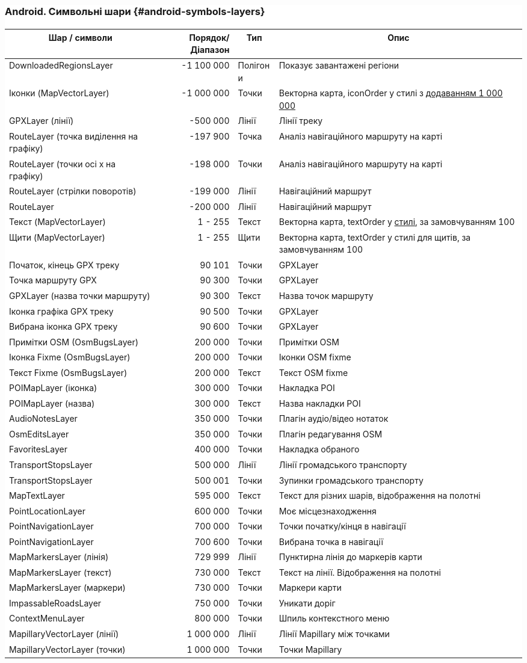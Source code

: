 ### Android. Символьні шари {#android-symbols-layers}

| Шар / символи                   | Порядок/Діапазон | Тип     | Опис                                                        |
| --------------------------------- | -----------: | -------- | ------------------------------------------------------------------ |
| DownloadedRegionsLayer            | -1 100 000   | Полігони | Показує завантажені регіони          |
| Іконки (MapVectorLayer)            | -1 000 000   | Точки   | Векторна карта, iconOrder у стилі з [додаванням 1 000 000](https://github.com/osmandapp/OsmAnd-core/blob/f2cd0a5d98d6fb1a7bed90c7e9deb2b5c3cd9fd7/src/Map/MapPrimitiviser_P.cpp#L2828) |
| GPXLayer (лінії)                  | -500 000     | Лінії    | Лінії треку             |
| RouteLayer (точка виділення на графіку)| -197 900     | Точка    | Аналіз навігаційного маршруту на карті  |
| RouteLayer (точки осі x на графіку)  | -198 000     | Точки   | Аналіз навігаційного маршруту на карті  |
| RouteLayer (стрілки поворотів)          | -199 000     | Лінії    | Навігаційний маршрут                  |
| RouteLayer                        | -200 000     | Лінії    | Навігаційний маршрут                  |
| Текст (MapVectorLayer)             | 1 - 255      | Текст     | Векторна карта, textOrder у [стилі](https://github.com/osmandapp/OsmAnd-resources/blob/master/rendering_styles/default.render.xml), за замовчуванням 100                 |
| Щити (MapVectorLayer)             | 1 - 255       | Щити  | Векторна карта, textOrder у стилі для щитів, за замовчуванням 100 |
| Початок, кінець GPX треку           | 90 101       | Точки   | GPXLayer                          |
| Точка маршруту GPX                | 90 300       | Точки   | GPXLayer                          |
| GPXLayer (назва точки маршруту)               | 90 300       | Текст     | Назва точок маршруту                    |
| Іконка графіка GPX треку              | 90 500       | Точки   | GPXLayer                          |
| Вибрана іконка GPX треку           | 90 600       | Точки   | GPXLayer                          |
| Примітки OSM (OsmBugsLayer)          | 200 000      | Точки   | Примітки OSM                         |
| Іконка Fixme (OsmBugsLayer)         | 200 000      | Точки   | Іконки OSM fixme                   |
| Текст Fixme (OsmBugsLayer)         | 200 000      | Текст     | Текст OSM fixme                    |
| POIMapLayer (іконка)                | 300 000      | Точки   | Накладка POI                       |
| POIMapLayer (назва)                | 300 000      | Текст     | Назва накладки POI                  |
| AudioNotesLayer                   | 350 000      | Точки   | Плагін аудіо/відео нотаток          |
| OsmEditsLayer                     | 350 000      | Точки   | Плагін редагування OSM                   |
| FavoritesLayer                    | 400 000      | Точки   | Накладка обраного                 |
| TransportStopsLayer               | 500 000      | Лінії    | Лінії громадського транспорту            |
| TransportStopsLayer               | 500 001      | Точки   | Зупинки громадського транспорту            |
| MapTextLayer                      | 595 000      | Текст     | Текст для різних шарів, відображення на полотні |
| PointLocationLayer                | 600 000      | Точки   | Моє місцезнаходження                       |
| PointNavigationLayer              | 700 000      | Точки   | Точки початку/кінця в навігації |
| PointNavigationLayer              | 700 600      | Точки   | Вибрана точка в навігації      |
| MapMarkersLayer (лінія)            | 729 999      | Лінії    | Пунктирна лінія до маркерів карти        |
| MapMarkersLayer (текст)            | 730 000      | Текст     | Текст на лінії. Відображення на полотні    |
| MapMarkersLayer (маркери)         | 730 000      | Точки   | Маркери карти                       |
| ImpassableRoadsLayer              | 750 000      | Точки   | Уникати доріг                       |
| ContextMenuLayer                  | 800 000      | Точки   | Шпиль контекстного меню               |
| MapillaryVectorLayer (лінії)      | 1 000 000    | Лінії    | Лінії Mapillary між точками    |
| MapillaryVectorLayer (точки)      | 1 000 000    | Точки   | Точки Mapillary                  |